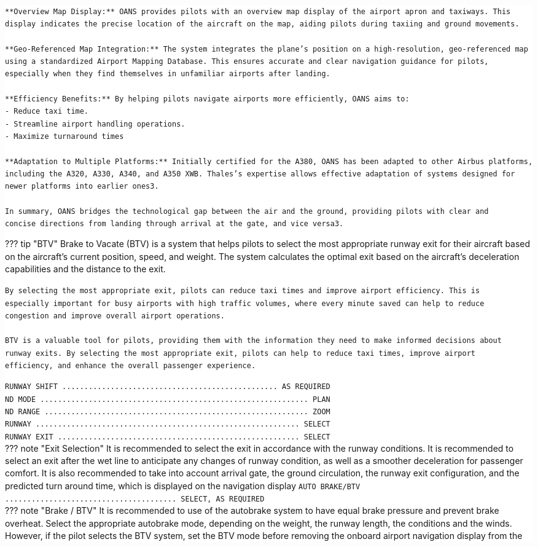     **Overview Map Display:** OANS provides pilots with an overview map display of the airport apron and taxiways. This 
    display indicates the precise location of the aircraft on the map, aiding pilots during taxiing and ground movements.

    **Geo-Referenced Map Integration:** The system integrates the plane’s position on a high-resolution, geo-referenced map 
    using a standardized Airport Mapping Database. This ensures accurate and clear navigation guidance for pilots, 
    especially when they find themselves in unfamiliar airports after landing.
    
    **Efficiency Benefits:** By helping pilots navigate airports more efficiently, OANS aims to:
    - Reduce taxi time.
    - Streamline airport handling operations.
    - Maximize turnaround times
    
    **Adaptation to Multiple Platforms:** Initially certified for the A380, OANS has been adapted to other Airbus platforms,
    including the A320, A330, A340, and A350 XWB. Thales’s expertise allows effective adaptation of systems designed for 
    newer platforms into earlier ones3.

    In summary, OANS bridges the technological gap between the air and the ground, providing pilots with clear and 
    concise directions from landing through arrival at the gate, and vice versa3.

??? tip "BTV"
    Brake to Vacate (BTV) is a system that helps pilots to select the most appropriate runway exit for their aircraft 
    based on the aircraft’s current position, speed, and weight. The system calculates the optimal exit based on the 
    aircraft’s deceleration capabilities and the distance to the exit. 

    By selecting the most appropriate exit, pilots can reduce taxi times and improve airport efficiency. This is 
    especially important for busy airports with high traffic volumes, where every minute saved can help to reduce 
    congestion and improve overall airport operations.

    BTV is a valuable tool for pilots, providing them with the information they need to make informed decisions about 
    runway exits. By selecting the most appropriate exit, pilots can help to reduce taxi times, improve airport 
    efficiency, and enhance the overall passenger experience.

`RUNWAY SHIFT ................................................. AS REQUIRED`<br/>
`ND MODE ............................................................. PLAN`<br/>
`ND RANGE ............................................................ ZOOM`<br/>
`RUNWAY ............................................................ SELECT`<br/>
`RUNWAY EXIT ....................................................... SELECT`<br/>
??? note "Exit Selection"
    It is recommended to select the exit in accordance with the runway conditions. It is recommended to select an exit 
    after the wet line to anticipate any changes of runway condition, as well as a smoother deceleration for passenger 
    comfort. It is also recommended to take into account arrival gate, the ground circulation, the runway exit 
    configuration, and the predicted turn around time, which is displayed on the navigation display
`AUTO BRAKE/BTV ....................................... SELECT, AS REQUIRED`<br/>
??? note "Brake / BTV"
    It is recommended to use of the autobrake system to have equal brake pressure and prevent brake overheat. Select the
    appropriate autobrake mode, depending on the weight, the runway length, the conditions and the winds. However, if 
    the pilot selects the BTV system, set the BTV mode before removing the onboard airport navigation display from the 